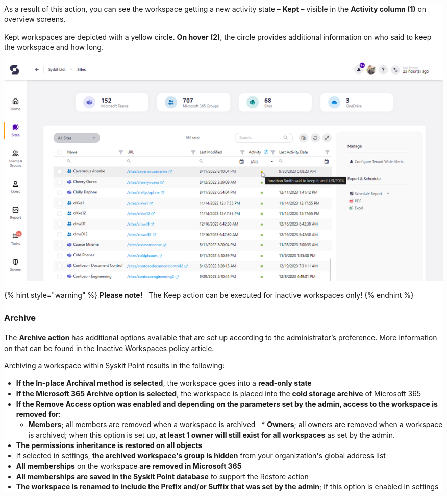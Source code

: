 As a result of this action, you can see the workspace getting a new activity state – **Kept** – visible in the **Activity column (1)** on overview screens. 

Kept workspaces are depicted with a yellow circle. **On hover (2)**, the circle provides additional information on who said to keep the workspace and how long.

![Sites overview screen - Kept workspace](../../.gitbook/assets/lifecycle-management-actions-kept-workspace.png)

{% hint style="warning" %}
**Please note!**  
The Keep action can be executed for inactive workspaces only!
{% endhint %}

### Archive

The **Archive action** has additional options available that are set up according to the administrator’s preference. More information on that can be found in the [Inactive Workspaces policy article](../../governance-and-automation/automated-workflows/inactive-workspaces-admin.md).

Archiving a workspace within Syskit Point results in the following:
* **If the In-place Archival method is selected**, the workspace goes into a **read-only state**
* **If the Microsoft 365 Archive option is selected**, the workspace is placed into the **cold storage archive** of Microsoft 365
* **If the Remove Access option was enabled and depending on the parameters set by the admin, access to the workspace is removed for**:
  * **Members**; all members are removed when a workspace is archived
   * **Owners**; all owners are removed when a workspace is archived; when this option is set up, **at least 1 owner will still exist for all workspaces** as set by the admin.
* **The permissions inheritance is restored on all objects**
* If selected in settings, **the archived workspace's group is hidden** from your organization's global address list
* **All memberships** on the workspace **are removed in Microsoft 365**
* **All memberships are saved in the Syskit Point database** to support the Restore action
* **The workspace is renamed to include the Prefix and/or Suffix that was set by the admin**; if this option is enabled in settings
